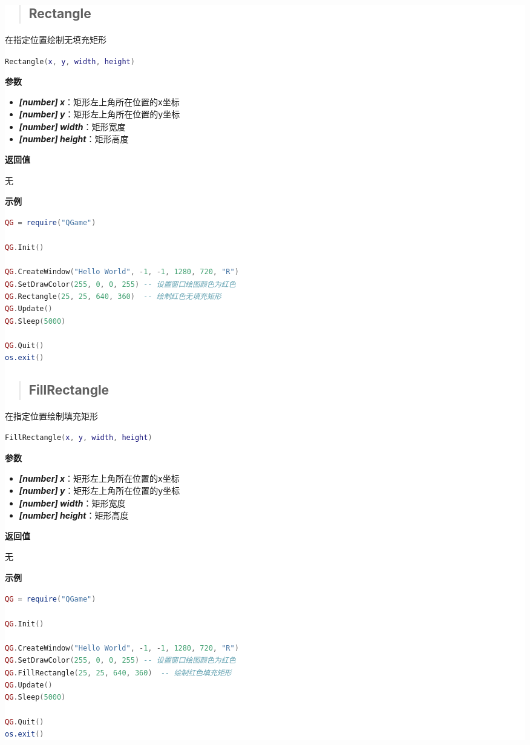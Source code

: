 > ## Rectangle
在指定位置绘制无填充矩形
```lua
Rectangle(x, y, width, height)
```
**参数**

+ ***[number] x***：矩形左上角所在位置的x坐标
+ ***[number] y***：矩形左上角所在位置的y坐标
+ ***[number] width***：矩形宽度
+ ***[number] height***：矩形高度

**返回值**

无

**示例**

```lua
QG = require("QGame")

QG.Init()

QG.CreateWindow("Hello World", -1, -1, 1280, 720, "R")
QG.SetDrawColor(255, 0, 0, 255) -- 设置窗口绘图颜色为红色
QG.Rectangle(25, 25, 640, 360)  -- 绘制红色无填充矩形
QG.Update()
QG.Sleep(5000)

QG.Quit()
os.exit()
```

> ## FillRectangle
在指定位置绘制填充矩形
```lua
FillRectangle(x, y, width, height)
```
**参数**

+ ***[number] x***：矩形左上角所在位置的x坐标
+ ***[number] y***：矩形左上角所在位置的y坐标
+ ***[number] width***：矩形宽度
+ ***[number] height***：矩形高度

**返回值**

无

**示例**

```lua
QG = require("QGame")

QG.Init()

QG.CreateWindow("Hello World", -1, -1, 1280, 720, "R")
QG.SetDrawColor(255, 0, 0, 255) -- 设置窗口绘图颜色为红色
QG.FillRectangle(25, 25, 640, 360)  -- 绘制红色填充矩形
QG.Update()
QG.Sleep(5000)

QG.Quit()
os.exit()
```
